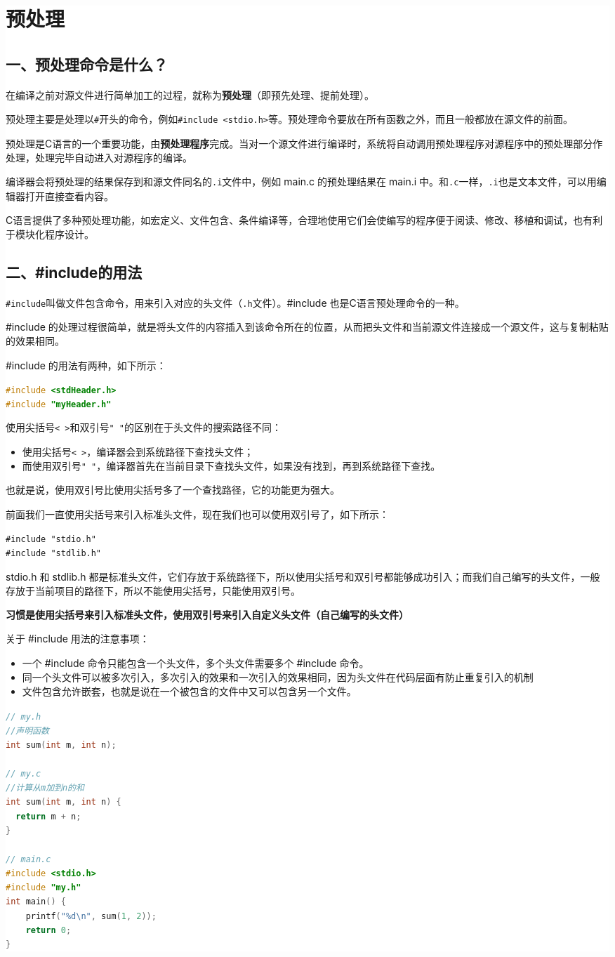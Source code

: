 # 预处理

## 一、预处理命令是什么？

在编译之前对源文件进行简单加工的过程，就称为**预处理**（即预先处理、提前处理）。

预处理主要是处理以`#`开头的命令，例如`#include <stdio.h>`等。预处理命令要放在所有函数之外，而且一般都放在源文件的前面。

预处理是C语言的一个重要功能，由**预处理程序**完成。当对一个源文件进行编译时，系统将自动调用预处理程序对源程序中的预处理部分作处理，处理完毕自动进入对源程序的编译。

编译器会将预处理的结果保存到和源文件同名的`.i`文件中，例如 main.c 的预处理结果在 main.i 中。和`.c`一样，`.i`也是文本文件，可以用编辑器打开直接查看内容。

C语言提供了多种预处理功能，如宏定义、文件包含、条件编译等，合理地使用它们会使编写的程序便于阅读、修改、移植和调试，也有利于模块化程序设计。

## 二、#include的用法

`#include`叫做文件包含命令，用来引入对应的头文件（`.h`文件）。#include 也是C语言预处理命令的一种。

\#include 的处理过程很简单，就是将头文件的内容插入到该命令所在的位置，从而把头文件和当前源文件连接成一个源文件，这与复制粘贴的效果相同。

\#include 的用法有两种，如下所示：

```c
#include <stdHeader.h>
#include "myHeader.h"
```

使用尖括号`< >`和双引号`" "`的区别在于头文件的搜索路径不同：

- 使用尖括号`< >`，编译器会到系统路径下查找头文件；
- 而使用双引号`" "`，编译器首先在当前目录下查找头文件，如果没有找到，再到系统路径下查找。


也就是说，使用双引号比使用尖括号多了一个查找路径，它的功能更为强大。

前面我们一直使用尖括号来引入标准头文件，现在我们也可以使用双引号了，如下所示：

```
#include "stdio.h"
#include "stdlib.h"
```

stdio.h 和 stdlib.h 都是标准头文件，它们存放于系统路径下，所以使用尖括号和双引号都能够成功引入；而我们自己编写的头文件，一般存放于当前项目的路径下，所以不能使用尖括号，只能使用双引号。

**习惯是使用尖括号来引入标准头文件，使用双引号来引入自定义头文件（自己编写的头文件）**

关于 #include 用法的注意事项：

- 一个 #include 命令只能包含一个头文件，多个头文件需要多个 #include 命令。
- 同一个头文件可以被多次引入，多次引入的效果和一次引入的效果相同，因为头文件在代码层面有防止重复引入的机制
- 文件包含允许嵌套，也就是说在一个被包含的文件中又可以包含另一个文件。

```c
// my.h
//声明函数
int sum(int m, int n);

// my.c
//计算从m加到n的和
int sum(int m, int n) {
  return m + n;
}

// main.c
#include <stdio.h>
#include "my.h"
int main() {
    printf("%d\n", sum(1, 2));
    return 0;
}
```